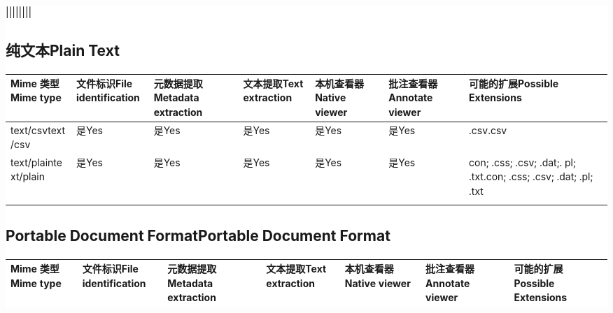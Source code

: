 ||||||||

## <a name="plain-text"></a><span data-ttu-id="f8e6f-616">纯文本</span><span class="sxs-lookup"><span data-stu-id="f8e6f-616">Plain Text</span></span>

| <span data-ttu-id="f8e6f-617">Mime 类型</span><span class="sxs-lookup"><span data-stu-id="f8e6f-617">Mime type</span></span> | <span data-ttu-id="f8e6f-618">文件标识</span><span class="sxs-lookup"><span data-stu-id="f8e6f-618">File identification</span></span> | <span data-ttu-id="f8e6f-619">元数据提取</span><span class="sxs-lookup"><span data-stu-id="f8e6f-619">Metadata extraction</span></span> | <span data-ttu-id="f8e6f-620">文本提取</span><span class="sxs-lookup"><span data-stu-id="f8e6f-620">Text extraction</span></span> | <span data-ttu-id="f8e6f-621">本机查看器</span><span class="sxs-lookup"><span data-stu-id="f8e6f-621">Native viewer</span></span> | <span data-ttu-id="f8e6f-622">批注查看器</span><span class="sxs-lookup"><span data-stu-id="f8e6f-622">Annotate viewer</span></span> | <span data-ttu-id="f8e6f-623">可能的扩展</span><span class="sxs-lookup"><span data-stu-id="f8e6f-623">Possible Extensions</span></span> |
| :- |  :- |  :- |  :- |  :- |  :- |  :- |
| <span data-ttu-id="f8e6f-624">text/csv</span><span class="sxs-lookup"><span data-stu-id="f8e6f-624">text/csv</span></span> | <span data-ttu-id="f8e6f-625">是</span><span class="sxs-lookup"><span data-stu-id="f8e6f-625">Yes</span></span> | <span data-ttu-id="f8e6f-626">是</span><span class="sxs-lookup"><span data-stu-id="f8e6f-626">Yes</span></span> | <span data-ttu-id="f8e6f-627">是</span><span class="sxs-lookup"><span data-stu-id="f8e6f-627">Yes</span></span> | <span data-ttu-id="f8e6f-628">是</span><span class="sxs-lookup"><span data-stu-id="f8e6f-628">Yes</span></span> | <span data-ttu-id="f8e6f-629">是</span><span class="sxs-lookup"><span data-stu-id="f8e6f-629">Yes</span></span> | <span data-ttu-id="f8e6f-630">.csv</span><span class="sxs-lookup"><span data-stu-id="f8e6f-630">.csv</span></span> |
| <span data-ttu-id="f8e6f-631">text/plain</span><span class="sxs-lookup"><span data-stu-id="f8e6f-631">text/plain</span></span> | <span data-ttu-id="f8e6f-632">是</span><span class="sxs-lookup"><span data-stu-id="f8e6f-632">Yes</span></span> | <span data-ttu-id="f8e6f-633">是</span><span class="sxs-lookup"><span data-stu-id="f8e6f-633">Yes</span></span> | <span data-ttu-id="f8e6f-634">是</span><span class="sxs-lookup"><span data-stu-id="f8e6f-634">Yes</span></span> | <span data-ttu-id="f8e6f-635">是</span><span class="sxs-lookup"><span data-stu-id="f8e6f-635">Yes</span></span> | <span data-ttu-id="f8e6f-636">是</span><span class="sxs-lookup"><span data-stu-id="f8e6f-636">Yes</span></span> | <span data-ttu-id="f8e6f-637">con; .css; .csv; .dat;. pl; .txt</span><span class="sxs-lookup"><span data-stu-id="f8e6f-637">.con; .css; .csv; .dat; .pl; .txt</span></span> |
||||||||

## <a name="portable-document-format"></a><span data-ttu-id="f8e6f-638">Portable Document Format</span><span class="sxs-lookup"><span data-stu-id="f8e6f-638">Portable Document Format</span></span>

| <span data-ttu-id="f8e6f-639">Mime 类型</span><span class="sxs-lookup"><span data-stu-id="f8e6f-639">Mime type</span></span> | <span data-ttu-id="f8e6f-640">文件标识</span><span class="sxs-lookup"><span data-stu-id="f8e6f-640">File identification</span></span> | <span data-ttu-id="f8e6f-641">元数据提取</span><span class="sxs-lookup"><span data-stu-id="f8e6f-641">Metadata extraction</span></span> | <span data-ttu-id="f8e6f-642">文本提取</span><span class="sxs-lookup"><span data-stu-id="f8e6f-642">Text extraction</span></span> | <span data-ttu-id="f8e6f-643">本机查看器</span><span class="sxs-lookup"><span data-stu-id="f8e6f-643">Native viewer</span></span> | <span data-ttu-id="f8e6f-644">批注查看器</span><span class="sxs-lookup"><span data-stu-id="f8e6f-644">Annotate viewer</span></span> | <span data-ttu-id="f8e6f-645">可能的扩展</span><span class="sxs-lookup"><span data-stu-id="f8e6f-645">Possible Extensions</span></span> |
| :- |  :- |  :- |  :- |  :- |  :- |  :- |
